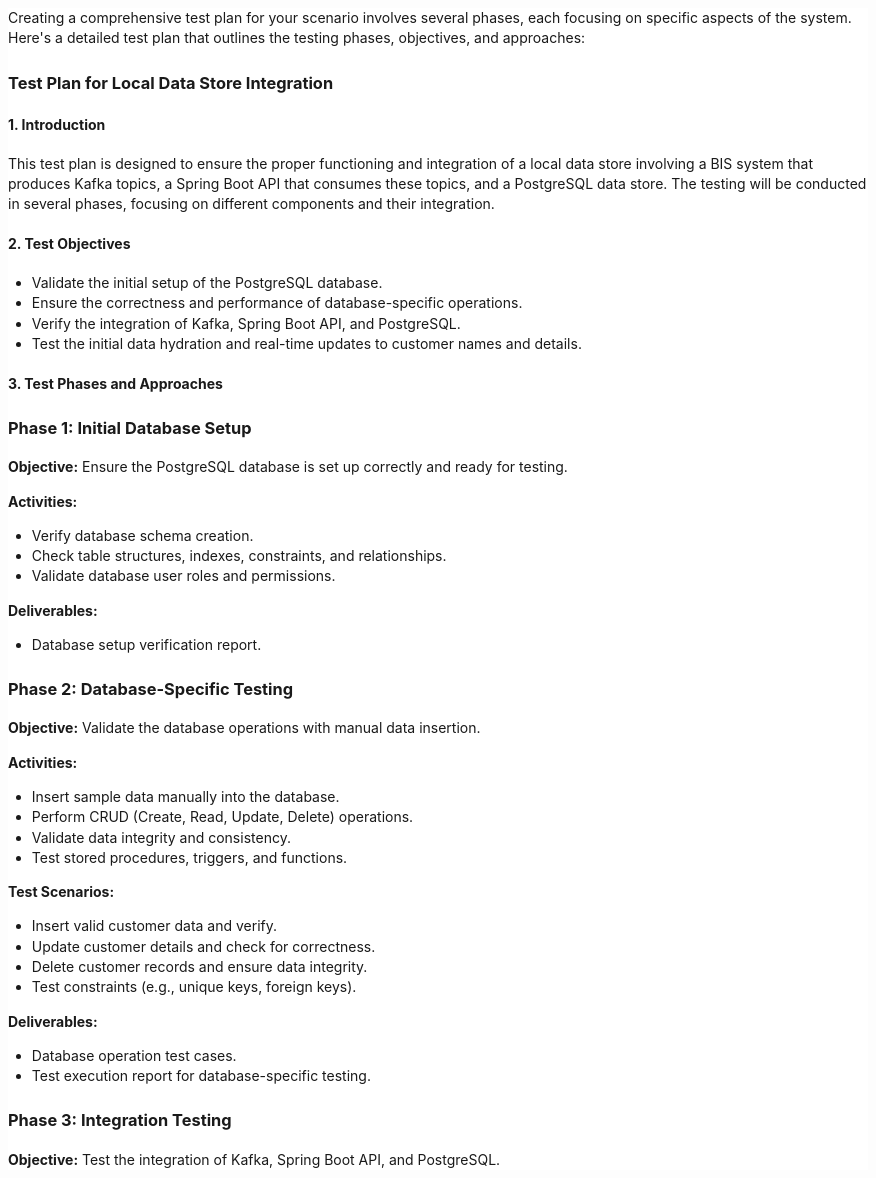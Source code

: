 

Creating a comprehensive test plan for your scenario involves several phases, each focusing on specific aspects of the system. Here's a detailed test plan that outlines the testing phases, objectives, and approaches:

### Test Plan for Local Data Store Integration

#### **1. Introduction**
This test plan is designed to ensure the proper functioning and integration of a local data store involving a BIS system that produces Kafka topics, a Spring Boot API that consumes these topics, and a PostgreSQL data store. The testing will be conducted in several phases, focusing on different components and their integration.

#### **2. Test Objectives**
- Validate the initial setup of the PostgreSQL database.
- Ensure the correctness and performance of database-specific operations.
- Verify the integration of Kafka, Spring Boot API, and PostgreSQL.
- Test the initial data hydration and real-time updates to customer names and details.

#### **3. Test Phases and Approaches**

### **Phase 1: Initial Database Setup**
**Objective:** Ensure the PostgreSQL database is set up correctly and ready for testing.

**Activities:**
- Verify database schema creation.
- Check table structures, indexes, constraints, and relationships.
- Validate database user roles and permissions.

**Deliverables:**
- Database setup verification report.

### **Phase 2: Database-Specific Testing**
**Objective:** Validate the database operations with manual data insertion.

**Activities:**
- Insert sample data manually into the database.
- Perform CRUD (Create, Read, Update, Delete) operations.
- Validate data integrity and consistency.
- Test stored procedures, triggers, and functions.

**Test Scenarios:**
- Insert valid customer data and verify.
- Update customer details and check for correctness.
- Delete customer records and ensure data integrity.
- Test constraints (e.g., unique keys, foreign keys).

**Deliverables:**
- Database operation test cases.
- Test execution report for database-specific testing.

### **Phase 3: Integration Testing**
**Objective:** Test the integration of Kafka, Spring Boot API, and PostgreSQL.
